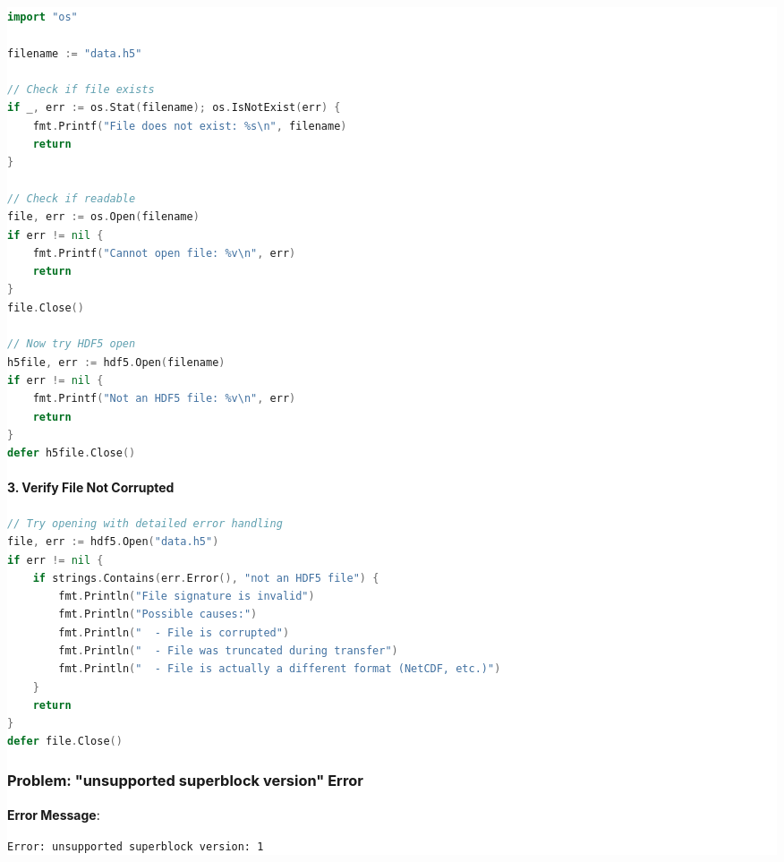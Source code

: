 ```go
import "os"

filename := "data.h5"

// Check if file exists
if _, err := os.Stat(filename); os.IsNotExist(err) {
    fmt.Printf("File does not exist: %s\n", filename)
    return
}

// Check if readable
file, err := os.Open(filename)
if err != nil {
    fmt.Printf("Cannot open file: %v\n", err)
    return
}
file.Close()

// Now try HDF5 open
h5file, err := hdf5.Open(filename)
if err != nil {
    fmt.Printf("Not an HDF5 file: %v\n", err)
    return
}
defer h5file.Close()
```

#### 3. Verify File Not Corrupted

```go
// Try opening with detailed error handling
file, err := hdf5.Open("data.h5")
if err != nil {
    if strings.Contains(err.Error(), "not an HDF5 file") {
        fmt.Println("File signature is invalid")
        fmt.Println("Possible causes:")
        fmt.Println("  - File is corrupted")
        fmt.Println("  - File was truncated during transfer")
        fmt.Println("  - File is actually a different format (NetCDF, etc.)")
    }
    return
}
defer file.Close()
```

### Problem: "unsupported superblock version" Error

**Error Message**:
```
Error: unsupported superblock version: 1
```
